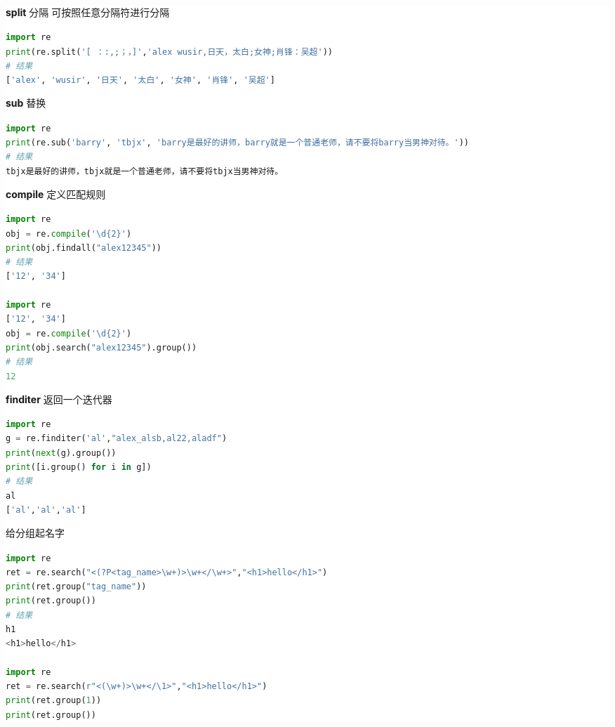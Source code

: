 **split** 分隔 可按照任意分隔符进行分隔

```python
import re
print(re.split('[ ：:,;；，]','alex wusir,日天，太白;女神;肖锋：吴超'))
# 结果
['alex', 'wusir', '日天', '太白', '女神', '肖锋', '吴超']

```

**sub** 替换

```python
import re
print(re.sub('barry', 'tbjx', 'barry是最好的讲师，barry就是一个普通老师，请不要将barry当男神对待。'))
# 结果
tbjx是最好的讲师，tbjx就是一个普通老师，请不要将tbjx当男神对待。

```

**compile** 定义匹配规则

```python
import re
obj = re.compile('\d{2}')
print(obj.findall("alex12345"))
# 结果
['12', '34']

import re
['12', '34']
obj = re.compile('\d{2}')
print(obj.search("alex12345").group())
# 结果
12

```

**finditer** 返回一个迭代器

```python
import re
g = re.finditer('al',"alex_alsb,al22,aladf")
print(next(g).group())
print([i.group() for i in g])
# 结果
al
['al','al','al']

```

给分组起名字

```python
import re
ret = re.search("<(?P<tag_name>\w+)>\w+</\w+>","<h1>hello</h1>")
print(ret.group("tag_name"))
print(ret.group())
# 结果
h1
<h1>hello</h1>

import re
ret = re.search(r"<(\w+)>\w+</\1>","<h1>hello</h1>")
print(ret.group(1))
print(ret.group())

```
